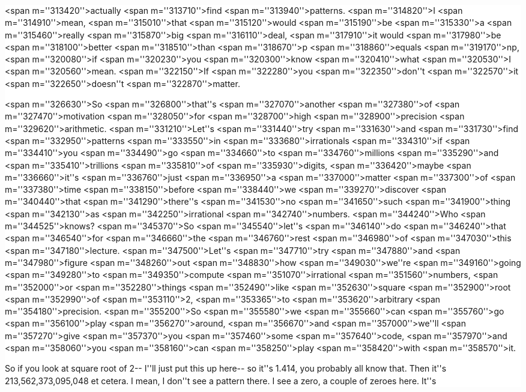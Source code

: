   <span m=''313420''>actually</span> <span m=''313710''>find</span> <span m=''313940''>patterns.</span>
  <span m=''314820''>I</span> <span m=''314910''>mean,</span> <span m=''315010''>that</span>
  <span m=''315120''>would</span> <span m=''315190''>be</span> <span m=''315330''>a</span>
  <span m=''315460''>really</span> <span m=''315870''>big</span> <span m=''316110''>deal,</span>
  <span m=''317910''>it would</span> <span m=''317980''>be</span> <span m=''318100''>better</span>
  <span m=''318510''>than</span> <span m=''318670''>p</span> <span m=''318860''>equals</span>
  <span m=''319170''>np,</span> <span m=''320080''>if</span> <span m=''320230''>you</span>
  <span m=''320300''>know</span> <span m=''320410''>what</span> <span m=''320530''>I</span>
  <span m=''320560''>mean.</span> <span m=''322150''>If</span> <span m=''322280''>you</span>
  <span m=''322350''>don''t</span> <span m=''322570''>it</span> <span m=''322650''>doesn''t</span>
  <span m=''322870''>matter.</span> </p><p><span m=''326630''>So</span> <span m=''326800''>that''s</span>
  <span m=''327070''>another</span> <span m=''327380''>of</span> <span m=''327470''>motivation</span>
  <span m=''328050''>for</span> <span m=''328700''>high</span> <span m=''328900''>precision</span>
  <span m=''329620''>arithmetic.</span> <span m=''331210''>Let''s</span> <span m=''331440''>try</span>
  <span m=''331630''>and</span> <span m=''331730''>find</span> <span m=''332950''>patterns</span>
  <span m=''333550''>in</span> <span m=''333680''>irrationals</span> <span m=''334310''>if</span>
  <span m=''334410''>you</span> <span m=''334490''>go</span> <span m=''334660''>to</span>
  <span m=''334760''>millions</span> <span m=''335290''>and</span> <span m=''335410''>trillions</span>
  <span m=''335810''>of</span> <span m=''335930''>digits,</span> <span m=''336420''>maybe</span>
  <span m=''336660''>it''s</span> <span m=''336760''>just</span> <span m=''336950''>a</span>
  <span m=''337000''>matter</span> <span m=''337300''>of</span> <span m=''337380''>time</span>
  <span m=''338150''>before</span> <span m=''338440''>we</span> <span m=''339270''>discover</span>
  <span m=''340440''>that</span> <span m=''341290''>there''s</span> <span m=''341530''>no</span>
  <span m=''341650''>such</span> <span m=''341900''>thing</span> <span m=''342130''>as</span>
  <span m=''342250''>irrational</span> <span m=''342740''>numbers.</span> <span m=''344240''>Who</span>
  <span m=''344525''>knows?</span> <span m=''345370''>So</span> <span m=''345540''>let''s</span>
  <span m=''346140''>do</span> <span m=''346240''>that</span> <span m=''346540''>for</span>
  <span m=''346660''>the</span> <span m=''346760''>rest</span> <span m=''346980''>of</span>
  <span m=''347030''>this</span> <span m=''347180''>lecture.</span> <span m=''347500''>Let''s</span>
  <span m=''347710''>try</span> <span m=''347880''>and</span> <span m=''347980''>figure</span>
  <span m=''348260''>out</span> <span m=''348830''>how</span> <span m=''349030''>we''re</span>
  <span m=''349160''>going</span> <span m=''349280''>to</span> <span m=''349350''>compute</span>
  <span m=''351070''>irrational</span> <span m=''351560''>numbers,</span> <span m=''352000''>or</span>
  <span m=''352280''>things</span> <span m=''352490''>like</span> <span m=''352630''>square</span>
  <span m=''352900''>root</span> <span m=''352990''>of</span> <span m=''353110''>2,</span>
  <span m=''353365''>to</span> <span m=''353620''>arbitrary</span> <span m=''354180''>precision.</span>
  <span m=''355200''>So</span> <span m=''355580''>we</span> <span m=''355660''>can</span>
  <span m=''355760''>go</span> <span m=''356100''>play</span> <span m=''356270''>around,</span>
  <span m=''356670''>and</span> <span m=''357000''>we''ll</span> <span m=''357270''>give</span>
  <span m=''357370''>you</span> <span m=''357460''>some</span> <span m=''357640''>code,</span>
  <span m=''357970''>and</span> <span m=''358060''>you</span> <span m=''358160''>can</span>
  <span m=''358250''>play</span> <span m=''358420''>with</span> <span m=''358570''>it.</span>
  </p><p><span m=''360020''>So</span> <span m=''360150''>if</span> <span m=''360200''>you</span>
  <span m=''360280''>look</span> <span m=''360430''>at</span> <span m=''360520''>square</span>
  <span m=''360780''>root</span> <span m=''360870''>of</span> <span m=''361000''>2--</span>
  <span m=''361550''>I''ll</span> <span m=''361750''>just</span> <span m=''361890''>put</span>
  <span m=''362040''>this</span> <span m=''362190''>up</span> <span m=''362370''>here--</span>
  <span m=''368680''>so</span> <span m=''368890''>it''s</span> <span m=''369040''>1.414,</span>
  <span m=''370870''>you</span> <span m=''371010''>probably</span> <span m=''371300''>all</span>
  <span m=''371450''>know</span> <span m=''371650''>that.</span> <span m=''372540''>Then</span>
  <span m=''372830''>it''s</span> <span m=''373020''>213,562,373,095,048</span> <span
  m=''386010''>et</span> <span m=''386130''>cetera.</span> <span m=''388670''>I</span>
  <span m=''388820''>mean,</span> <span m=''388940''>I don''t see</span> <span m=''389090''>a</span>
  <span m=''389150''>pattern</span> <span m=''389460''>there.</span> <span m=''389800''>I</span>
  <span m=''389900''>see</span> <span m=''390470''>a</span> <span m=''390510''>zero,</span>
  <span m=''391780''>a</span> <span m=''392180''>couple</span> <span m=''392400''>of</span>
  <span m=''392450''>zeroes</span> <span m=''393010''>here.</span> <span m=''394730''>It''s</span>